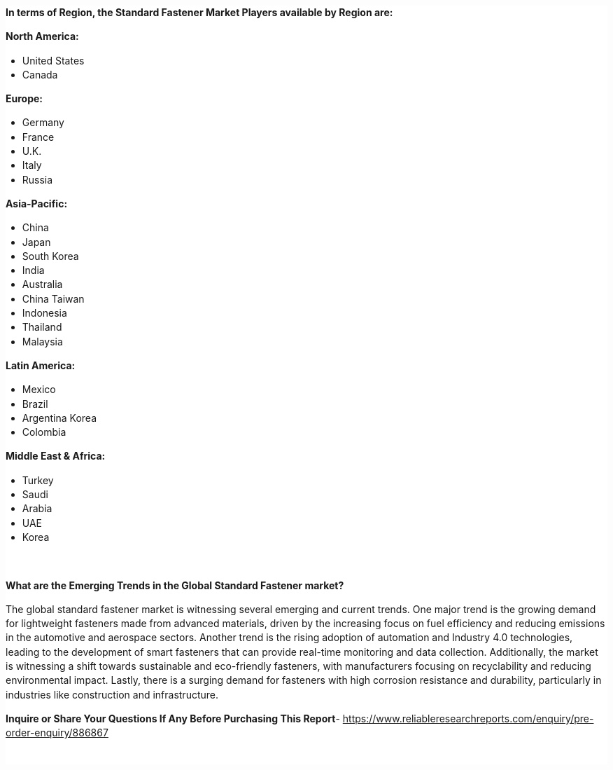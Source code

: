 <p><strong>In terms of Region, the Standard Fastener Market Players available by Region are:</strong></p>
<p>
    <p> <strong> North America: </strong>
        <ul>
            <li>United States</li>
            <li>Canada</li>
        </ul>
        </p> 
    <p> <strong> Europe: </strong>
        <ul>
            <li>Germany</li>
            <li>France</li>
            <li>U.K.</li>
            <li>Italy</li>
            <li>Russia</li>
        </ul>
        </p> 
    <p> <strong> Asia-Pacific: </strong>
        <ul>
            <li>China</li>
            <li>Japan</li>
            <li>South Korea</li>
            <li>India</li>
            <li>Australia</li>
            <li>China Taiwan</li>
            <li>Indonesia</li>
            <li>Thailand</li>
            <li>Malaysia</li>
        </ul>
        </p> 
    <p> <strong> Latin America: </strong>
        <ul>
            <li>Mexico</li>
            <li>Brazil</li>
            <li>Argentina Korea</li>
            <li>Colombia</li>
        </ul>
        </p> 
    <p> <strong> Middle East & Africa: </strong>
        <ul>
            <li>Turkey</li>
            <li>Saudi</li>
            <li>Arabia</li>
            <li>UAE</li>
            <li>Korea</li>
        </ul>
    </p>
    </p>
<p>&nbsp;</p>
<p><strong>What are the Emerging Trends in the Global Standard Fastener market?</strong></p>
<p><p>The global standard fastener market is witnessing several emerging and current trends. One major trend is the growing demand for lightweight fasteners made from advanced materials, driven by the increasing focus on fuel efficiency and reducing emissions in the automotive and aerospace sectors. Another trend is the rising adoption of automation and Industry 4.0 technologies, leading to the development of smart fasteners that can provide real-time monitoring and data collection. Additionally, the market is witnessing a shift towards sustainable and eco-friendly fasteners, with manufacturers focusing on recyclability and reducing environmental impact. Lastly, there is a surging demand for fasteners with high corrosion resistance and durability, particularly in industries like construction and infrastructure.</p></p>
<p><strong>Inquire or Share Your Questions If Any Before Purchasing This Report</strong>- <a href="https://www.reliableresearchreports.com/enquiry/pre-order-enquiry/886867">https://www.reliableresearchreports.com/enquiry/pre-order-enquiry/886867</a></p>
<p>&nbsp;</p>
